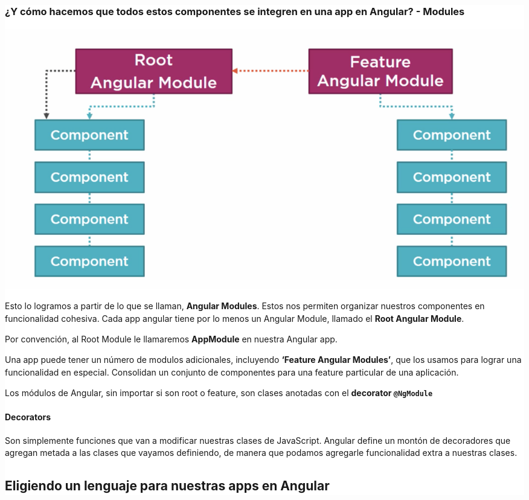 ### ¿Y cómo hacemos que todos estos componentes se integren en una app en Angular? - Modules

![imagen](./angular-clase1/angular_modules_features.png)

Esto lo logramos a partir de lo que se llaman, **Angular Modules**. Estos nos permiten organizar nuestros componentes en funcionalidad cohesiva. Cada app angular tiene por lo menos un Angular Module, llamado el **Root Angular Module**.

Por convención, al Root Module le llamaremos **AppModule** en nuestra Angular app.

Una app puede tener un número de modulos adicionales, incluyendo **‘Feature Angular Modules’**, que los usamos para lograr una funcionalidad en especial. Consolidan un conjunto de componentes para una feature particular de una aplicación.

Los módulos de Angular, sin importar si son root o feature, son clases anotadas con el **decorator `@NgModule`**

#### Decorators

Son simplemente funciones que van a modificar nuestras clases de JavaScript. Angular define un montón de decoradores que agregan metada a las clases que vayamos definiendo, de manera que podamos agregarle funcionalidad extra a nuestras clases.

## Eligiendo un lenguaje para nuestras apps en Angular
